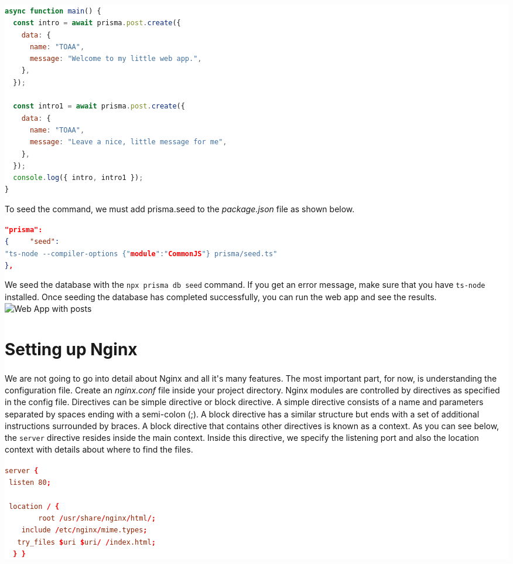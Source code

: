 
```javascript
async function main() {
  const intro = await prisma.post.create({
    data: {
      name: "TOAA",
      message: "Welcome to my little web app.",
    },
  });

  const intro1 = await prisma.post.create({
    data: {
      name: "TOAA",
      message: "Leave a nice, little message for me",
    },
  });
  console.log({ intro, intro1 });
}
```

To seed the command, we must add prisma.seed to the _package.json_ file as shown below.

```json
"prisma":
{     "seed":
"ts-node --compiler-options {"module":"CommonJS"} prisma/seed.ts"
},
```

We seed the database with the `npx prisma db seed` command. If you get an error message, make sure that you have `ts-node` installed. Once seeding the database has completed successfully, you can run the web app and see the results.
![Web App with posts](https://res.cloudinary.com/ta1da-cloud/image/upload/v1668156305/realm/tutorials/next-docker-nginx/App_with_data_ewuon0.png)

# Setting up Nginx

We are not going to go into detail about Nginx and all it's many features. The most important part, for now, is understanding the configuration file. Create an _nginx.conf_ file inside your project directory. Nginx modules are controlled by directives as specified in the config file. Directives can be simple directive or block directive. A simple directive consists of a name and parameters separated by spaces ending with a semi-colon (;). A block directive has a similar structure but ends with a set of additional instructions surrounded by braces. A block directive that contains other directives is known as a context. As you can see below, the `server` directive resides inside the main context. Inside this directive, we specify the listening port and also the location context with details about where to find the files.

```conf
server {
 listen 80;

 location / {
        root /usr/share/nginx/html/;
    include /etc/nginx/mime.types;
   try_files $uri $uri/ /index.html;
  } }
```
